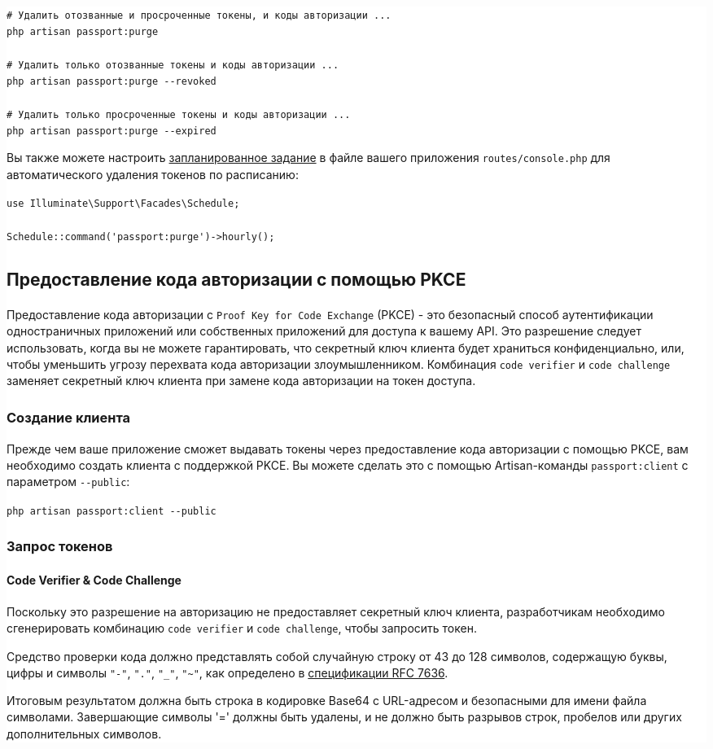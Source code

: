 ```shell
# Удалить отозванные и просроченные токены, и коды авторизации ...
php artisan passport:purge

# Удалить только отозванные токены и коды авторизации ...
php artisan passport:purge --revoked

# Удалить только просроченные токены и коды авторизации ...
php artisan passport:purge --expired
```

Вы также можете настроить [запланированное задание](/docs/{{version}}/scheduling) в файле вашего приложения `routes/console.php` для автоматического удаления токенов по расписанию:

    use Illuminate\Support\Facades\Schedule;

    Schedule::command('passport:purge')->hourly();

<a name="code-grant-pkce"></a>
## Предоставление кода авторизации с помощью PKCE

Предоставление кода авторизации с `Proof Key for Code Exchange` (PKCE) - это безопасный способ аутентификации одностраничных приложений или собственных приложений для доступа к вашему API. Это разрешение следует использовать, когда вы не можете гарантировать, что секретный ключ клиента будет храниться конфиденциально, или, чтобы уменьшить угрозу перехвата кода авторизации злоумышленником. Комбинация `code verifier` и `code challenge` заменяет секретный ключ клиента при замене кода авторизации на токен доступа.

<a name="creating-a-auth-pkce-grant-client"></a>
### Создание клиента

Прежде чем ваше приложение сможет выдавать токены через предоставление кода авторизации с помощью PKCE, вам необходимо создать клиента с поддержкой PKCE. Вы можете сделать это с помощью Artisan-команды `passport:client` с параметром `--public`:

```shell
php artisan passport:client --public
```

<a name="requesting-auth-pkce-grant-tokens"></a>
### Запрос токенов

<a name="code-verifier-code-challenge"></a>
#### Code Verifier & Code Challenge

Поскольку это разрешение на авторизацию не предоставляет секретный ключ клиента, разработчикам необходимо сгенерировать комбинацию `code verifier` и `code challenge`, чтобы запросить токен.

Средство проверки кода должно представлять собой случайную строку от 43 до 128 символов, содержащую буквы, цифры и символы `"-"`, `"."`, `"_"`, `"~"`, как определено в [спецификации RFC 7636](https://tools.ietf.org/html/rfc7636).

Итоговым результатом должна быть строка в кодировке Base64 с URL-адресом и безопасными для имени файла символами. Завершающие символы '=' должны быть удалены, и не должно быть разрывов строк, пробелов или других дополнительных символов.

